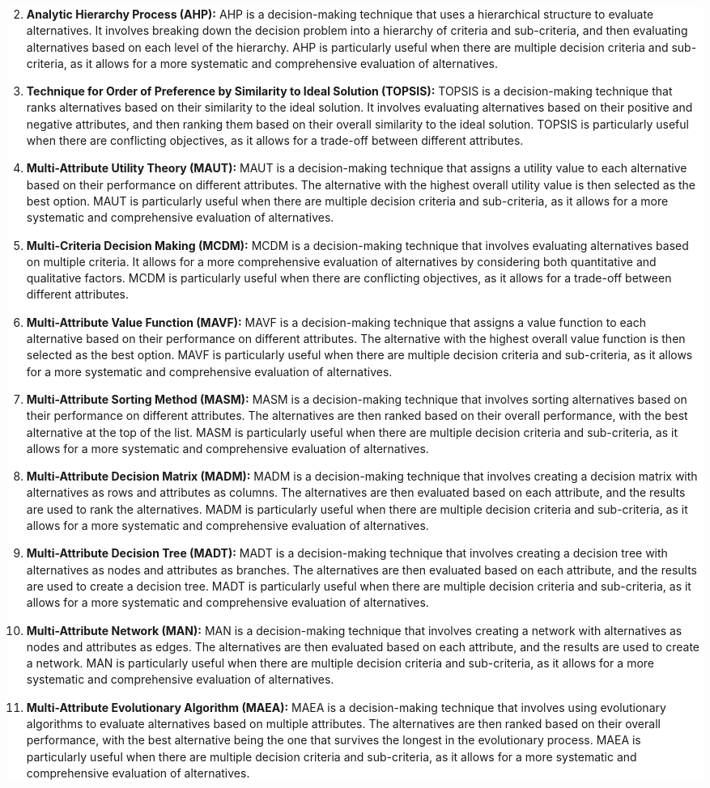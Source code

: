 2. **Analytic Hierarchy Process (AHP):** AHP is a decision-making technique that uses a hierarchical structure to evaluate alternatives. It involves breaking down the decision problem into a hierarchy of criteria and sub-criteria, and then evaluating alternatives based on each level of the hierarchy. AHP is particularly useful when there are multiple decision criteria and sub-criteria, as it allows for a more systematic and comprehensive evaluation of alternatives.

3. **Technique for Order of Preference by Similarity to Ideal Solution (TOPSIS):** TOPSIS is a decision-making technique that ranks alternatives based on their similarity to the ideal solution. It involves evaluating alternatives based on their positive and negative attributes, and then ranking them based on their overall similarity to the ideal solution. TOPSIS is particularly useful when there are conflicting objectives, as it allows for a trade-off between different attributes.

4. **Multi-Attribute Utility Theory (MAUT):** MAUT is a decision-making technique that assigns a utility value to each alternative based on their performance on different attributes. The alternative with the highest overall utility value is then selected as the best option. MAUT is particularly useful when there are multiple decision criteria and sub-criteria, as it allows for a more systematic and comprehensive evaluation of alternatives.

5. **Multi-Criteria Decision Making (MCDM):** MCDM is a decision-making technique that involves evaluating alternatives based on multiple criteria. It allows for a more comprehensive evaluation of alternatives by considering both quantitative and qualitative factors. MCDM is particularly useful when there are conflicting objectives, as it allows for a trade-off between different attributes.

6. **Multi-Attribute Value Function (MAVF):** MAVF is a decision-making technique that assigns a value function to each alternative based on their performance on different attributes. The alternative with the highest overall value function is then selected as the best option. MAVF is particularly useful when there are multiple decision criteria and sub-criteria, as it allows for a more systematic and comprehensive evaluation of alternatives.

7. **Multi-Attribute Sorting Method (MASM):** MASM is a decision-making technique that involves sorting alternatives based on their performance on different attributes. The alternatives are then ranked based on their overall performance, with the best alternative at the top of the list. MASM is particularly useful when there are multiple decision criteria and sub-criteria, as it allows for a more systematic and comprehensive evaluation of alternatives.

8. **Multi-Attribute Decision Matrix (MADM):** MADM is a decision-making technique that involves creating a decision matrix with alternatives as rows and attributes as columns. The alternatives are then evaluated based on each attribute, and the results are used to rank the alternatives. MADM is particularly useful when there are multiple decision criteria and sub-criteria, as it allows for a more systematic and comprehensive evaluation of alternatives.

9. **Multi-Attribute Decision Tree (MADT):** MADT is a decision-making technique that involves creating a decision tree with alternatives as nodes and attributes as branches. The alternatives are then evaluated based on each attribute, and the results are used to create a decision tree. MADT is particularly useful when there are multiple decision criteria and sub-criteria, as it allows for a more systematic and comprehensive evaluation of alternatives.

10. **Multi-Attribute Network (MAN):** MAN is a decision-making technique that involves creating a network with alternatives as nodes and attributes as edges. The alternatives are then evaluated based on each attribute, and the results are used to create a network. MAN is particularly useful when there are multiple decision criteria and sub-criteria, as it allows for a more systematic and comprehensive evaluation of alternatives.

11. **Multi-Attribute Evolutionary Algorithm (MAEA):** MAEA is a decision-making technique that involves using evolutionary algorithms to evaluate alternatives based on multiple attributes. The alternatives are then ranked based on their overall performance, with the best alternative being the one that survives the longest in the evolutionary process. MAEA is particularly useful when there are multiple decision criteria and sub-criteria, as it allows for a more systematic and comprehensive evaluation of alternatives.
